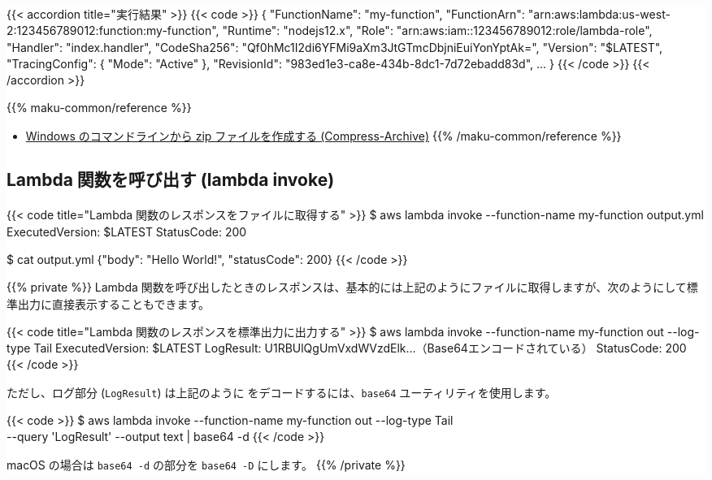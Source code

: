 {{< accordion title="実行結果" >}}
{{< code >}}
{
    "FunctionName": "my-function",
    "FunctionArn": "arn:aws:lambda:us-west-2:123456789012:function:my-function",
    "Runtime": "nodejs12.x",
    "Role": "arn:aws:iam::123456789012:role/lambda-role",
    "Handler": "index.handler",
    "CodeSha256": "Qf0hMc1I2di6YFMi9aXm3JtGTmcDbjniEuiYonYptAk=",
    "Version": "$LATEST",
    "TracingConfig": {
        "Mode": "Active"
    },
    "RevisionId": "983ed1e3-ca8e-434b-8dc1-7d72ebadd83d",
    ...
}
{{< /code >}}
{{< /accordion >}}

{{% maku-common/reference %}}
- [Windows のコマンドラインから zip ファイルを作成する (Compress-Archive)](/p/vin35f7)
{{% /maku-common/reference %}}


Lambda 関数を呼び出す (lambda invoke)
----

{{< code title="Lambda 関数のレスポンスをファイルに取得する" >}}
$ aws lambda invoke --function-name my-function output.yml
ExecutedVersion: $LATEST
StatusCode: 200

$ cat output.yml
{"body": "Hello World!", "statusCode": 200}
{{< /code >}}

{{% private %}}
Lambda 関数を呼び出したときのレスポンスは、基本的には上記のようにファイルに取得しますが、次のようにして標準出力に直接表示することもできます。

{{< code title="Lambda 関数のレスポンスを標準出力に出力する" >}}
$ aws lambda invoke --function-name my-function out --log-type Tail
ExecutedVersion: $LATEST
LogResult: U1RBUlQgUmVxdWVzdElk...（Base64エンコードされている）
StatusCode: 200
{{< /code >}}

ただし、ログ部分 (`LogResult`) は上記のように をデコードするには、`base64` ユーティリティを使用します。

{{< code >}}
$ aws lambda invoke --function-name my-function out --log-type Tail \
      --query 'LogResult' --output text | base64 -d
{{< /code >}}

macOS の場合は `base64 -d` の部分を `base64 -D` にします。
{{% /private %}}
